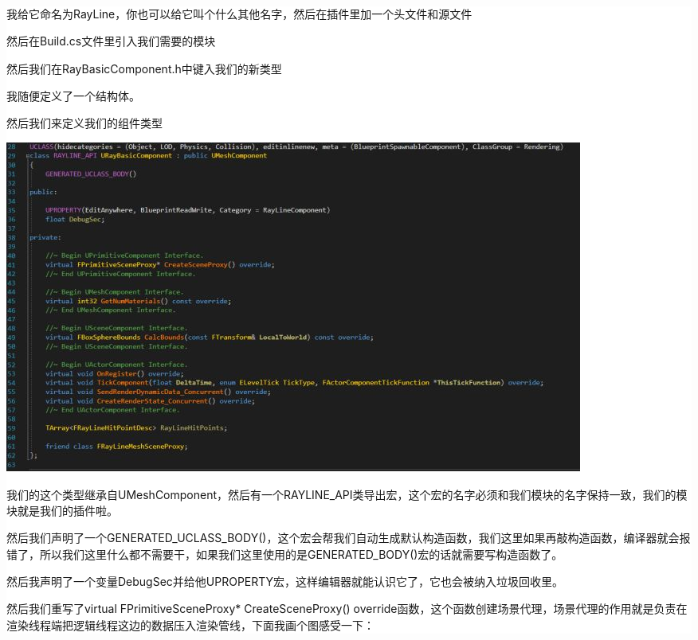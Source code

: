 我给它命名为RayLine，你也可以给它叫个什么其他名字，然后在插件里加一个头文件和源文件



然后在Build.cs文件里引入我们需要的模块



然后我们在RayBasicComponent.h中键入我们的新类型



我随便定义了一个结构体。

然后我们来定义我们的组件类型



![img](Programmaticallygeneratedmodel.assets/v2-e5cb0442b1353fe4662b7777da3ae5ba_hd.jpg)

我们的这个类型继承自UMeshComponent，然后有一个RAYLINE_API类导出宏，这个宏的名字必须和我们模块的名字保持一致，我们的模块就是我们的插件啦。

然后我们声明了一个GENERATED_UCLASS_BODY()，这个宏会帮我们自动生成默认构造函数，我们这里如果再敲构造函数，编译器就会报错了，所以我们这里什么都不需要干，如果我们这里使用的是GENERATED_BODY()宏的话就需要写构造函数了。

然后我声明了一个变量DebugSec并给他UPROPERTY宏，这样编辑器就能认识它了，它也会被纳入垃圾回收里。

然后我们重写了virtual FPrimitiveSceneProxy* CreateSceneProxy() override函数，这个函数创建场景代理，场景代理的作用就是负责在渲染线程端把逻辑线程这边的数据压入渲染管线，下面我画个图感受一下：




